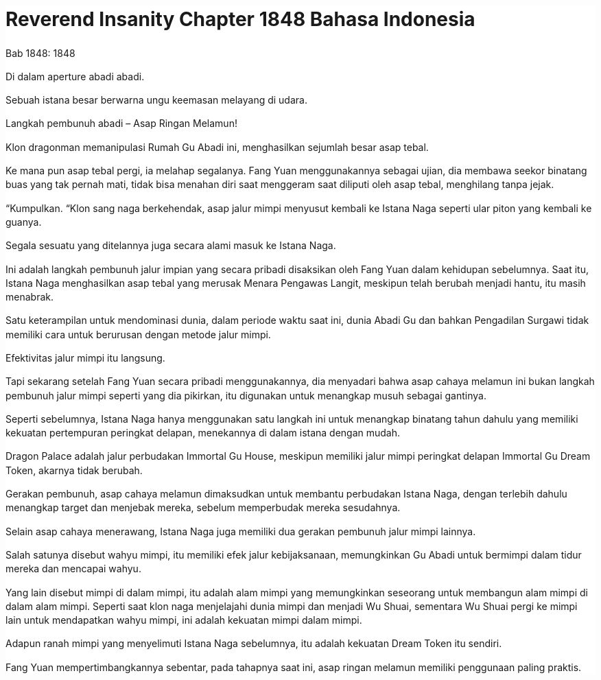 # Reverend Insanity Chapter 1848 Bahasa Indonesia

Bab 1848: 1848

Di dalam aperture abadi abadi.

Sebuah istana besar berwarna ungu keemasan melayang di udara.

Langkah pembunuh abadi – Asap Ringan Melamun!

Klon dragonman memanipulasi Rumah Gu Abadi ini, menghasilkan sejumlah besar asap tebal.

Ke mana pun asap tebal pergi, ia melahap segalanya. Fang Yuan menggunakannya sebagai ujian, dia membawa seekor binatang buas yang tak pernah mati, tidak bisa menahan diri saat menggeram saat diliputi oleh asap tebal, menghilang tanpa jejak.

“Kumpulkan. “Klon sang naga berkehendak, asap jalur mimpi menyusut kembali ke Istana Naga seperti ular piton yang kembali ke guanya.

Segala sesuatu yang ditelannya juga secara alami masuk ke Istana Naga.

Ini adalah langkah pembunuh jalur impian yang secara pribadi disaksikan oleh Fang Yuan dalam kehidupan sebelumnya. Saat itu, Istana Naga menghasilkan asap tebal yang merusak Menara Pengawas Langit, meskipun telah berubah menjadi hantu, itu masih menabrak.

Satu keterampilan untuk mendominasi dunia, dalam periode waktu saat ini, dunia Abadi Gu dan bahkan Pengadilan Surgawi tidak memiliki cara untuk berurusan dengan metode jalur mimpi.

Efektivitas jalur mimpi itu langsung.

Tapi sekarang setelah Fang Yuan secara pribadi menggunakannya, dia menyadari bahwa asap cahaya melamun ini bukan langkah pembunuh jalur mimpi seperti yang dia pikirkan, itu digunakan untuk menangkap musuh sebagai gantinya.

Seperti sebelumnya, Istana Naga hanya menggunakan satu langkah ini untuk menangkap binatang tahun dahulu yang memiliki kekuatan pertempuran peringkat delapan, menekannya di dalam istana dengan mudah.

Dragon Palace adalah jalur perbudakan Immortal Gu House, meskipun memiliki jalur mimpi peringkat delapan Immortal Gu Dream Token, akarnya tidak berubah.

Gerakan pembunuh, asap cahaya melamun dimaksudkan untuk membantu perbudakan Istana Naga, dengan terlebih dahulu menangkap target dan menjebak mereka, sebelum memperbudak mereka sesudahnya.

Selain asap cahaya menerawang, Istana Naga juga memiliki dua gerakan pembunuh jalur mimpi lainnya.

Salah satunya disebut wahyu mimpi, itu memiliki efek jalur kebijaksanaan, memungkinkan Gu Abadi untuk bermimpi dalam tidur mereka dan mencapai wahyu.

Yang lain disebut mimpi di dalam mimpi, itu adalah alam mimpi yang memungkinkan seseorang untuk membangun alam mimpi di dalam alam mimpi. Seperti saat klon naga menjelajahi dunia mimpi dan menjadi Wu Shuai, sementara Wu Shuai pergi ke mimpi lain untuk mendapatkan wahyu mimpi, ini adalah kekuatan mimpi dalam mimpi.

Adapun ranah mimpi yang menyelimuti Istana Naga sebelumnya, itu adalah kekuatan Dream Token itu sendiri.

Fang Yuan mempertimbangkannya sebentar, pada tahapnya saat ini, asap ringan melamun memiliki penggunaan paling praktis.
